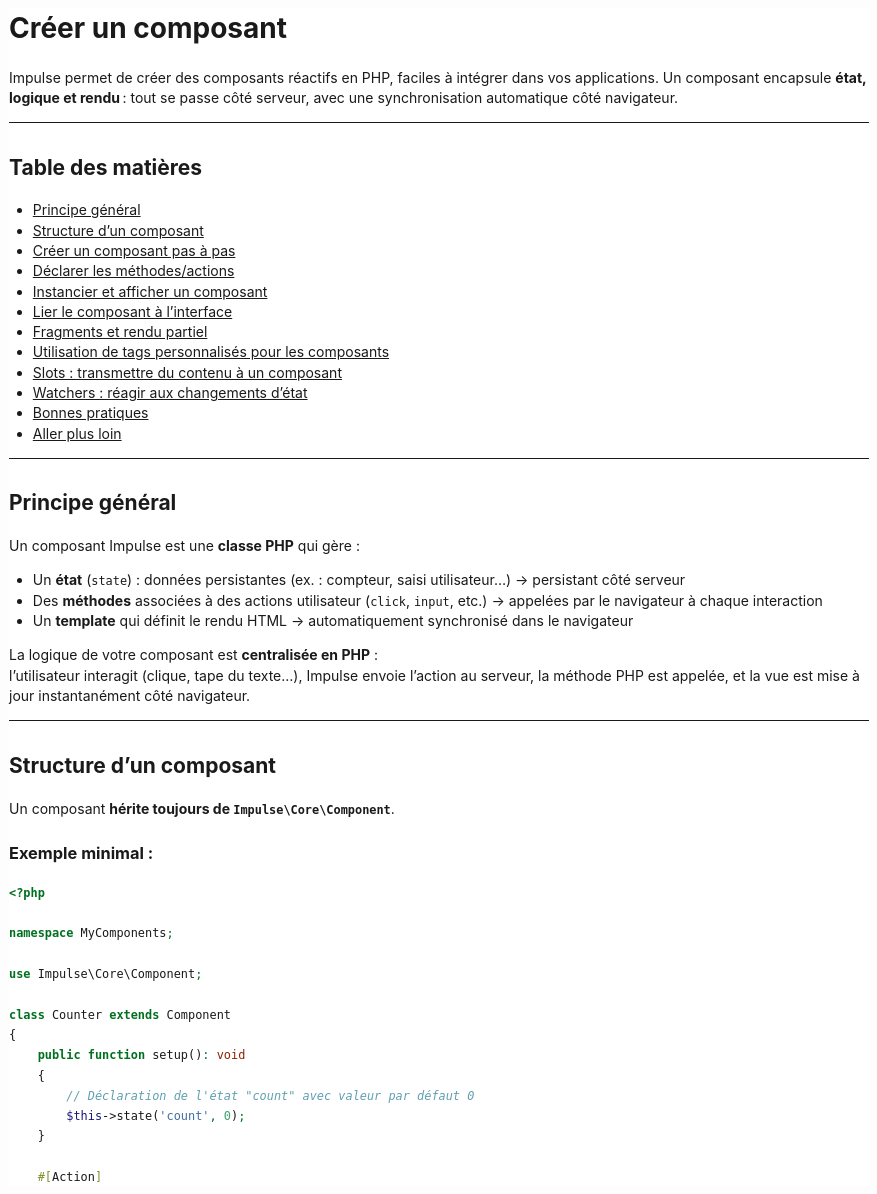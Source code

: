 # Créer un composant

Impulse permet de créer des composants réactifs en PHP, faciles à intégrer dans vos applications. Un composant encapsule **état, logique et rendu** : tout se passe côté serveur, avec une synchronisation automatique côté navigateur.

---

## Table des matières

- [Principe général](#principe-général)
- [Structure d’un composant](#structure-dun-composant)
- [Créer un composant pas à pas](#créer-un-composant-pas-à-pas)
- [Déclarer les méthodes/actions](#déclarer-les-méthodesactions)
- [Instancier et afficher un composant](#instancier-et-afficher-un-composant)
- [Lier le composant à l’interface](#lier-le-composant-à-linterface)
- [Fragments et rendu partiel](#fragments-et-rendu-partiel)
- [Utilisation de tags personnalisés pour les composants](#utilisation-de-tags-personnalisés-pour-les-composants)
- [Slots : transmettre du contenu à un composant](#slots--transmettre-du-contenu-à-un-composant)
- [Watchers : réagir aux changements d’état](#watchers--réagir-aux-changements-détat)
- [Bonnes pratiques](#bonnes-pratiques)
- [Aller plus loin](#aller-plus-loin)

---

## Principe général

Un composant Impulse est une **classe PHP** qui gère :
- Un **état** (`state`) : données persistantes (ex. : compteur, saisi utilisateur…) → persistant côté serveur
- Des **méthodes** associées à des actions utilisateur (`click`, `input`, etc.) → appelées par le navigateur à chaque interaction
- Un **template** qui définit le rendu HTML → automatiquement synchronisé dans le navigateur

La logique de votre composant est **centralisée en PHP** :  
l’utilisateur interagit (clique, tape du texte…), Impulse envoie l’action au serveur, la méthode PHP est appelée, et la vue est mise à jour instantanément côté navigateur.

---

## Structure d’un composant

Un composant **hérite toujours de `Impulse\Core\Component`**.

### Exemple minimal :

```php
<?php

namespace MyComponents;

use Impulse\Core\Component;

class Counter extends Component
{
    public function setup(): void
    {
        // Déclaration de l'état "count" avec valeur par défaut 0
        $this->state('count', 0);
    }

    #[Action]
```